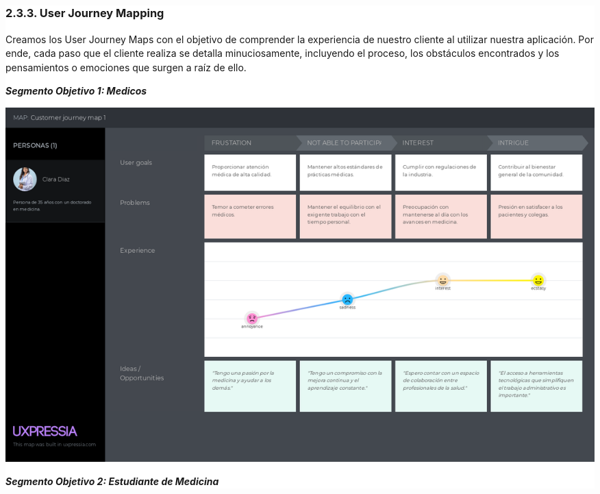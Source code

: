 ### 2.3.3. User Journey Mapping

Creamos los User Journey Maps con el objetivo de comprender la experiencia de nuestro cliente al utilizar nuestra aplicación. Por ende, cada paso que el cliente realiza se detalla minuciosamente, incluyendo el proceso, los obstáculos encontrados y los pensamientos o emociones que surgen a raíz de ello.

**_Segmento Objetivo 1: Medicos_**

![Clara Diaz](../assets/imgs/Customer_journey_map_2.png)

**_Segmento Objetivo 2: Estudiante de Medicina_**
